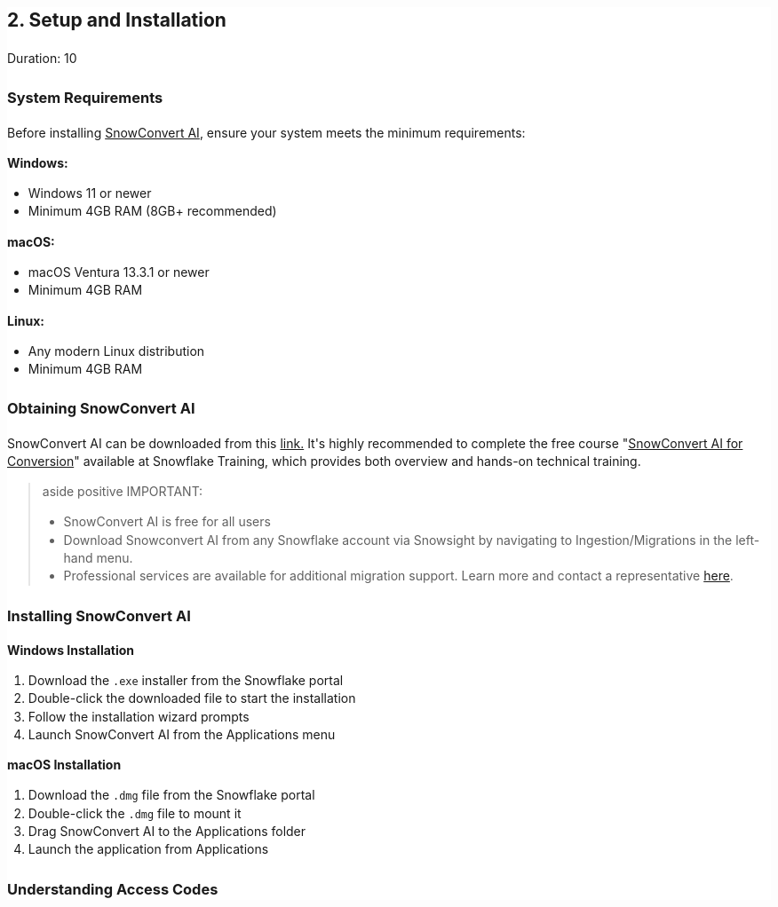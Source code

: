## 2. Setup and Installation

Duration: 10

### System Requirements

Before installing [SnowConvert AI](https://www.snowflake.com/en/migrate-to-the-cloud/snowconvert-ai/), ensure your system meets the minimum requirements:

**Windows:**

* Windows 11 or newer  
* Minimum 4GB RAM (8GB+ recommended)

**macOS:**

* macOS Ventura 13.3.1 or newer  
* Minimum 4GB RAM

**Linux:**

* Any modern Linux distribution  
* Minimum 4GB RAM

### Obtaining SnowConvert AI

SnowConvert AI can be downloaded from this [link.](https://www.snowflake.com/en/migrate-to-the-cloud/snowconvert-ai/) It's highly recommended to complete the free course "[SnowConvert AI for Conversion](https://training.snowflake.com/lmt/clmsCatalogDetails.prMain?site=sf&in_offeringId=130596852)" available at Snowflake Training, which provides both overview and hands-on technical training.

> aside positive
> IMPORTANT:
> - SnowConvert AI is free for all users  
> - Download Snowconvert AI from any Snowflake account via Snowsight by navigating to Ingestion/Migrations in the left-hand menu.   
> - Professional services are available for additional migration support. Learn more and contact a representative [here](https://www.snowflake.com/en/solutions/professional-services/). 

### Installing SnowConvert AI

**Windows Installation**

1. Download the `.exe` installer from the Snowflake portal  
2. Double-click the downloaded file to start the installation  
3. Follow the installation wizard prompts  
4. Launch SnowConvert AI from the Applications menu

**macOS Installation**

1. Download the `.dmg` file from the Snowflake portal  
2. Double-click the `.dmg` file to mount it  
3. Drag SnowConvert AI to the Applications folder  
4. Launch the application from Applications

### Understanding Access Codes
